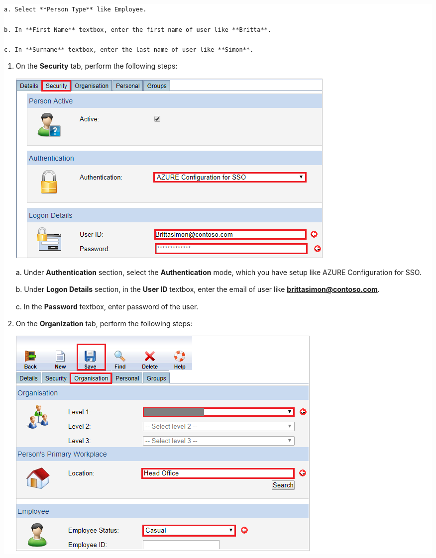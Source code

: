 	a. Select **Person Type** like Employee.

	b. In **First Name** textbox, enter the first name of user like **Britta**.

	c. In **Surname** textbox, enter the last name of user like **Simon**.

1. On the **Security** tab, perform the following steps:

	![Riskware Configuration security](./media/riskware-tutorial/tutorial_riskware_security.png)

	a. Under **Authentication** section, select the **Authentication** mode, which you have setup like AZURE Configuration for SSO.

	b. Under **Logon Details** section, in the **User ID** textbox, enter the email of user like **brittasimon@contoso.com**.

	c. In the **Password** textbox, enter password of the user.

1. On the **Organization** tab, perform the following steps:

	![Riskware Configuration org](./media/riskware-tutorial/tutorial_riskware_org.png)
